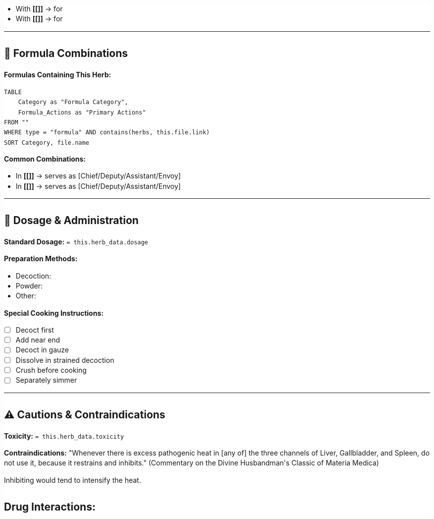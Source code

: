 - With **[[]]** → for
- With **[[]]** → for

---

## 🔗 Formula Combinations

**Formulas Containing This Herb:**
```dataview
TABLE
    Category as "Formula Category",
    Formula_Actions as "Primary Actions"
FROM ""
WHERE type = "formula" AND contains(herbs, this.file.link)
SORT Category, file.name
```

**Common Combinations:**
- In **[[]]** → serves as [Chief/Deputy/Assistant/Envoy]
- In **[[]]** → serves as [Chief/Deputy/Assistant/Envoy]

---

## 💊 Dosage & Administration

**Standard Dosage:** `= this.herb_data.dosage`

**Preparation Methods:**
- Decoction:
- Powder:
- Other:

**Special Cooking Instructions:**
- [ ] Decoct first
- [ ] Add near end
- [ ] Decoct in gauze
- [ ] Dissolve in strained decoction
- [ ] Crush before cooking
- [ ] Separately simmer

---

## ⚠️ Cautions & Contraindications

**Toxicity:** `= this.herb_data.toxicity`

**Contraindications:**
"Whenever there is excess pathogenic heat in [any of] the three channels of Liver, Gallbladder, and Spleen, do not use it, because it restrains and inhibits." (Commentary on the Divine Husbandman's Classic of Materia Medica)

Inhibiting would tend to intensify the heat.

**Drug Interactions:**
-

